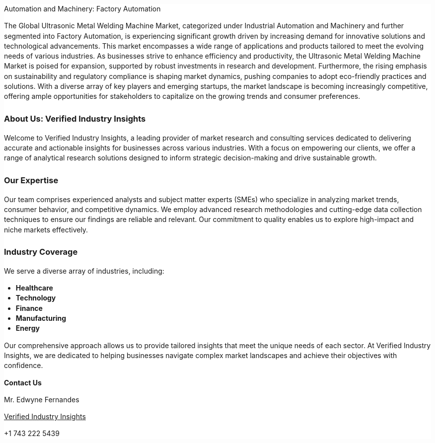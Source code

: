 Automation and Machinery: Factory Automation </h3><p>The Global Ultrasonic Metal Welding Machine Market, categorized under Industrial Automation and Machinery and further segmented into Factory Automation, is experiencing significant growth driven by increasing demand for innovative solutions and technological advancements. This market encompasses a wide range of applications and products tailored to meet the evolving needs of various industries. As businesses strive to enhance efficiency and productivity, the Ultrasonic Metal Welding Machine Market is poised for expansion, supported by robust investments in research and development. Furthermore, the rising emphasis on sustainability and regulatory compliance is shaping market dynamics, pushing companies to adopt eco-friendly practices and solutions. With a diverse array of key players and emerging startups, the market landscape is becoming increasingly competitive, offering ample opportunities for stakeholders to capitalize on the growing trends and consumer preferences.</p><h3>About Us: Verified Industry Insights</h3><p>Welcome to Verified Industry Insights, a leading provider of market research and consulting services dedicated to delivering accurate and actionable insights for businesses across various industries. With a focus on empowering our clients, we offer a range of analytical research solutions designed to inform strategic decision-making and drive sustainable growth.</p><h3>Our Expertise</h3><p>Our team comprises experienced analysts and subject matter experts (SMEs) who specialize in analyzing market trends, consumer behavior, and competitive dynamics. We employ advanced research methodologies and cutting-edge data collection techniques to ensure our findings are reliable and relevant. Our commitment to quality enables us to explore high-impact and niche markets effectively.</p><h3>Industry Coverage</h3><p>We serve a diverse array of industries, including:</p><ul><li><strong>Healthcare</strong></li><li><strong>Technology</strong></li><li><strong>Finance</strong></li><li><strong>Manufacturing</strong></li><li><strong>Energy</strong></li></ul><p>Our comprehensive approach allows us to provide tailored insights that meet the unique needs of each sector. At Verified Industry Insights, we are dedicated to helping businesses navigate complex market landscapes and achieve their objectives with confidence.</p><p><strong>Contact Us</strong></p><p>Mr. Edwyne Fernandes</p><p><a href="https://www.verifiedindustryinsights.com/">Verified Industry Insights</a></p><p>+1 743 222 5439</p>
